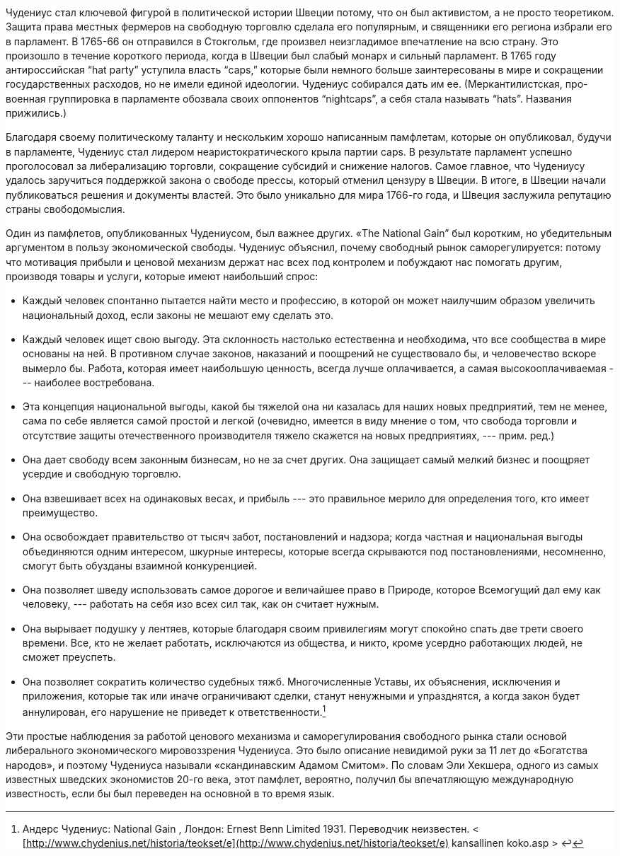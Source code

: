 Чудениус стал ключевой фигурой в политической истории Швеции потому, что он был активистом, а не просто теоретиком. Защита права местных фермеров на свободную торговлю сделала его популярным, и священники его региона избрали его в парламент. В 1765-66 он отправился в Стокгольм, где произвел неизгладимое впечатление на всю страну. Это произошло в течение короткого периода, когда в Швеции был слабый монарх и сильный парламент. В 1765 году антироссийская “hat party” уступила власть “caps,” которые были немного больше заинтересованы в мире и сокращении государственных расходов, но не имели единой идеологии. Чудениус собирался дать им ее. (Меркантилистская, про-военная группировка в парламенте обозвала своих оппонентов “nightcaps”, а себя стала называть “hats”. Названия прижились.)

Благодаря своему политическому таланту и нескольким хорошо написанным памфлетам, которые он опубликовал, будучи в парламенте, Чудениус стал лидером неаристократического крыла партии caps. В результате парламент успешно проголосовал за либерализацию торговли, сокращение субсидий и снижение налогов. Самое главное, что Чудениусу удалось заручиться поддержкой закона о свободе прессы, который отменил цензуру в Швеции. В итоге, в Швеции начали публиковаться решения и документы властей. Это было уникально для мира 1766-го года, и Швеция заслужила репутацию страны свободомыслия.

Один из памфлетов, опубликованных Чудениусом, был важнее других. «The National Gain” был коротким, но убедительным аргументом в пользу экономической свободы. Чудениус объяснил, почему свободный рынок саморегулируется: потому что мотивация прибыли и ценовой механизм держат нас всех под контролем и побуждают нас помогать другим, производя товары и услуги, которые имеют наибольший спрос:

* Каждый человек спонтанно пытается найти место и профессию, в которой он может наилучшим образом увеличить национальный доход, если законы не мешают ему сделать это.

* Каждый человек ищет свою выгоду. Эта склонность настолько естественна и необходима, что все сообщества в мире основаны на ней. В противном случае законов, наказаний и поощрений не существовало бы, и человечество вскоре вымерло бы. Работа, которая имеет наибольшую ценность, всегда лучше оплачивается, а самая высокооплачиваемая --- наиболее востребована.

* Эта концепция национальной выгоды, какой бы тяжелой она ни казалась для наших новых предприятий, тем не менее, сама по себе является самой простой и легкой (очевидно, имеется в виду мнение о том, что свобода торговли и отсутствие защиты отечественного производителя тяжело скажется на новых предприятиях, --- прим. ред.)

* Она дает свободу всем законным бизнесам, но не за счет других. Она защищает самый мелкий бизнес и поощряет усердие и свободную торговлю.

* Она взвешивает всех на одинаковых весах, и прибыль --- это правильное мерило для определения того, кто имеет преимущество.

* Она освобождает правительство от тысяч забот, постановлений и надзора; когда частная и национальная выгоды объединяются одним интересом, шкурные интересы, которые всегда скрываются под постановлениями, несомненно, смогут быть обузданы взаимной конкуренцией.

* Она позволяет шведу использовать самое дорогое и величайшее право в Природе, которое Всемогущий дал ему как человеку, --- работать на себя изо всех сил так, как он считает нужным.

* Она вырывает подушку у лентяев, которые благодаря своим привилегиям могут спокойно спать две трети своего времени. Все, кто не желает работать, исключаются из общества, и никто, кроме усердно работающих людей, не сможет преуспеть.

* Она позволяет сократить количество судебных тяжб. Многочисленные Уставы, их объяснения, исключения и приложения, которые так или иначе ограничивают сделки, станут ненужными и упразднятся, а когда закон будет аннулирован, его нарушение не приведет к ответственности.[^4]

Эти простые наблюдения за работой ценового механизма и саморегулирования свободного рынка стали основой либерального экономического мировоззрения Чудениуса. Это было описание невидимой руки за 11 лет до «Богатства народов», и поэтому Чудениуса называли «скандинавским Адамом Смитом». По словам Эли Хекшера, одного из самых известных шведских экономистов 20-го века, этот памфлет, вероятно, получил бы впечатляющую международную известность, если бы был переведен на основной в то время язык.


[^1]: Вильгельм Моберг, _Min svenska historia_, 1971, с. 72. ↩
[^2]: Для полного бэкграунжа смотри мою историю шведского либерализма, Den svenska libeismens historyia, Timbro, 1998. ↩
[^3]: Сборник его самых важных очерков был недавно опубликован под названием «Андерс Чудениус, Предвосхищая "Богатство народов» (изд. Maren Jonasson & Pertti Hyttinen. Routledge, 2011). ↩
[^4]: Андерс Чудениус: National Gain , Лондон: Ernest Benn Limited 1931. Переводчик неизвестен. < [http://www.chydenius.net/historia/teokset/e](http://www.chydenius.net/historia/teokset/e) kansallinen koko.asp > ↩
[^5]: Маурисио Рохас, «Швеция после шведской модели», Тимбро, 2005, с. 17. ↩
[^6]: Андерс Джонсон: Entreprenörerna : Sveriges väg до välstånd . Стокгольм: Svenskt Näringsliv, 2002. ↩
[^7]: Гудмар Хассельберг: Стена Рудольфа --- Dagens Nyheters skapare . Стокгольм: Боннье, 1945, с. 232
[^8]: Свенбьёрн Киландет: _Den nya staten och den gamla_. Стокгольм: Almqvist & Wiksell International, 1991, с. 205 ↩
[^9]: Йохан Мирман, Hur Sverige blev rikt . SNS, 1994, p. 160. ↩